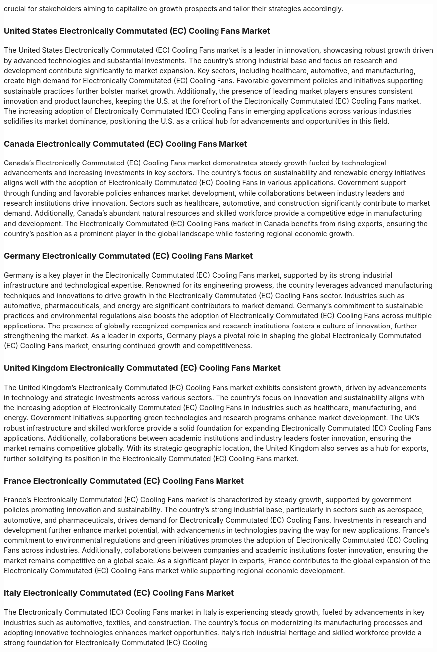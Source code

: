 crucial for stakeholders aiming to capitalize on growth prospects and tailor their strategies accordingly.</p><h3>United States Electronically Commutated (EC) Cooling Fans Market</h3><p>The United States Electronically Commutated (EC) Cooling Fans market is a leader in innovation, showcasing robust growth driven by advanced technologies and substantial investments. The country&rsquo;s strong industrial base and focus on research and development contribute significantly to market expansion. Key sectors, including healthcare, automotive, and manufacturing, create high demand for Electronically Commutated (EC) Cooling Fans. Favorable government policies and initiatives supporting sustainable practices further bolster market growth. Additionally, the presence of leading market players ensures consistent innovation and product launches, keeping the U.S. at the forefront of the Electronically Commutated (EC) Cooling Fans market. The increasing adoption of Electronically Commutated (EC) Cooling Fans in emerging applications across various industries solidifies its market dominance, positioning the U.S. as a critical hub for advancements and opportunities in this field.</p><h3>Canada Electronically Commutated (EC) Cooling Fans Market</h3><p>Canada&rsquo;s Electronically Commutated (EC) Cooling Fans market demonstrates steady growth fueled by technological advancements and increasing investments in key sectors. The country&rsquo;s focus on sustainability and renewable energy initiatives aligns well with the adoption of Electronically Commutated (EC) Cooling Fans in various applications. Government support through funding and favorable policies enhances market development, while collaborations between industry leaders and research institutions drive innovation. Sectors such as healthcare, automotive, and construction significantly contribute to market demand. Additionally, Canada&rsquo;s abundant natural resources and skilled workforce provide a competitive edge in manufacturing and development. The Electronically Commutated (EC) Cooling Fans market in Canada benefits from rising exports, ensuring the country&rsquo;s position as a prominent player in the global landscape while fostering regional economic growth.</p><h3>Germany Electronically Commutated (EC) Cooling Fans Market</h3><p>Germany is a key player in the Electronically Commutated (EC) Cooling Fans market, supported by its strong industrial infrastructure and technological expertise. Renowned for its engineering prowess, the country leverages advanced manufacturing techniques and innovations to drive growth in the Electronically Commutated (EC) Cooling Fans sector. Industries such as automotive, pharmaceuticals, and energy are significant contributors to market demand. Germany&rsquo;s commitment to sustainable practices and environmental regulations also boosts the adoption of Electronically Commutated (EC) Cooling Fans across multiple applications. The presence of globally recognized companies and research institutions fosters a culture of innovation, further strengthening the market. As a leader in exports, Germany plays a pivotal role in shaping the global Electronically Commutated (EC) Cooling Fans market, ensuring continued growth and competitiveness.</p><h3>United Kingdom Electronically Commutated (EC) Cooling Fans Market</h3><p>The United Kingdom&rsquo;s Electronically Commutated (EC) Cooling Fans market exhibits consistent growth, driven by advancements in technology and strategic investments across various sectors. The country&rsquo;s focus on innovation and sustainability aligns with the increasing adoption of Electronically Commutated (EC) Cooling Fans in industries such as healthcare, manufacturing, and energy. Government initiatives supporting green technologies and research programs enhance market development. The UK&rsquo;s robust infrastructure and skilled workforce provide a solid foundation for expanding Electronically Commutated (EC) Cooling Fans applications. Additionally, collaborations between academic institutions and industry leaders foster innovation, ensuring the market remains competitive globally. With its strategic geographic location, the United Kingdom also serves as a hub for exports, further solidifying its position in the Electronically Commutated (EC) Cooling Fans market.</p><h3>France Electronically Commutated (EC) Cooling Fans Market</h3><p>France&rsquo;s Electronically Commutated (EC) Cooling Fans market is characterized by steady growth, supported by government policies promoting innovation and sustainability. The country&rsquo;s strong industrial base, particularly in sectors such as aerospace, automotive, and pharmaceuticals, drives demand for Electronically Commutated (EC) Cooling Fans. Investments in research and development further enhance market potential, with advancements in technologies paving the way for new applications. France&rsquo;s commitment to environmental regulations and green initiatives promotes the adoption of Electronically Commutated (EC) Cooling Fans across industries. Additionally, collaborations between companies and academic institutions foster innovation, ensuring the market remains competitive on a global scale. As a significant player in exports, France contributes to the global expansion of the Electronically Commutated (EC) Cooling Fans market while supporting regional economic development.</p><h3>Italy Electronically Commutated (EC) Cooling Fans Market</h3><p>The Electronically Commutated (EC) Cooling Fans market in Italy is experiencing steady growth, fueled by advancements in key industries such as automotive, textiles, and construction. The country&rsquo;s focus on modernizing its manufacturing processes and adopting innovative technologies enhances market opportunities. Italy&rsquo;s rich industrial heritage and skilled workforce provide a strong foundation for Electronically Commutated (EC) Cooling